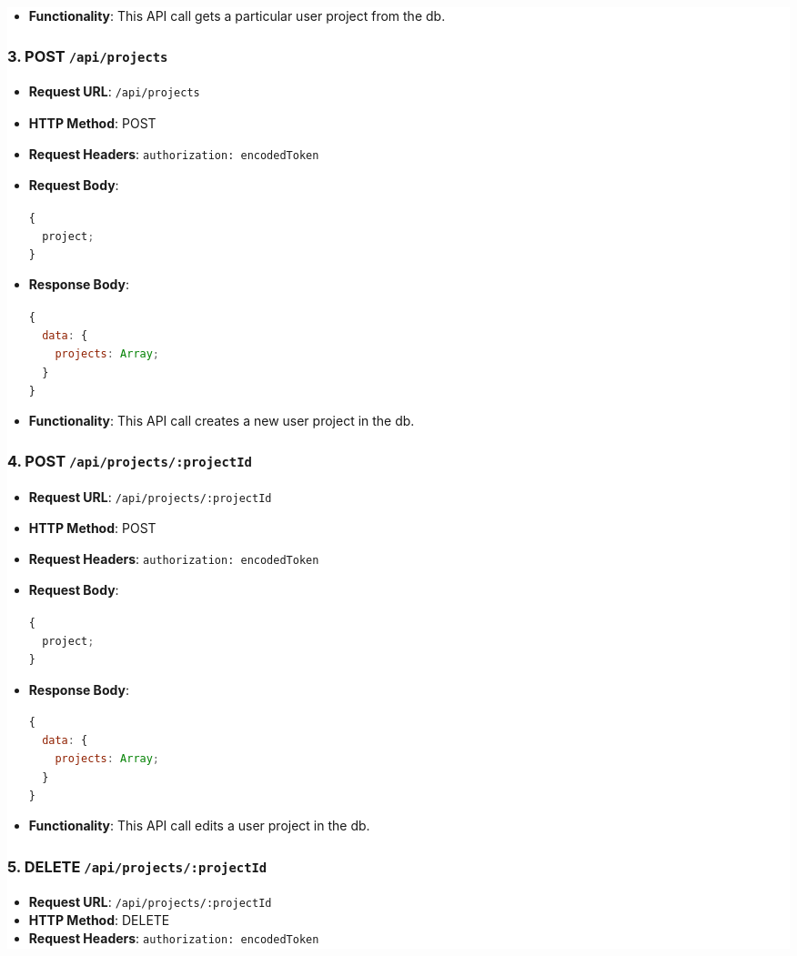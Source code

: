 - **Functionality**: This API call gets a particular user project from the db.

### 3. POST `/api/projects`

- **Request URL**: `/api/projects`
- **HTTP Method**: POST
- **Request Headers**: `authorization: encodedToken`
- **Request Body**:

  ```js
  {
    project;
  }
  ```

- **Response Body**:

  ```js
  {
    data: {
      projects: Array;
    }
  }
  ```

- **Functionality**: This API call creates a new user project in the db.

### 4. POST `/api/projects/:projectId`

- **Request URL**: `/api/projects/:projectId`
- **HTTP Method**: POST
- **Request Headers**: `authorization: encodedToken`
- **Request Body**:

  ```js
  {
    project;
  }
  ```

- **Response Body**:

  ```js
  {
    data: {
      projects: Array;
    }
  }
  ```

- **Functionality**: This API call edits a user project in the db.

### 5. DELETE `/api/projects/:projectId`

- **Request URL**: `/api/projects/:projectId`
- **HTTP Method**: DELETE
- **Request Headers**: `authorization: encodedToken`
